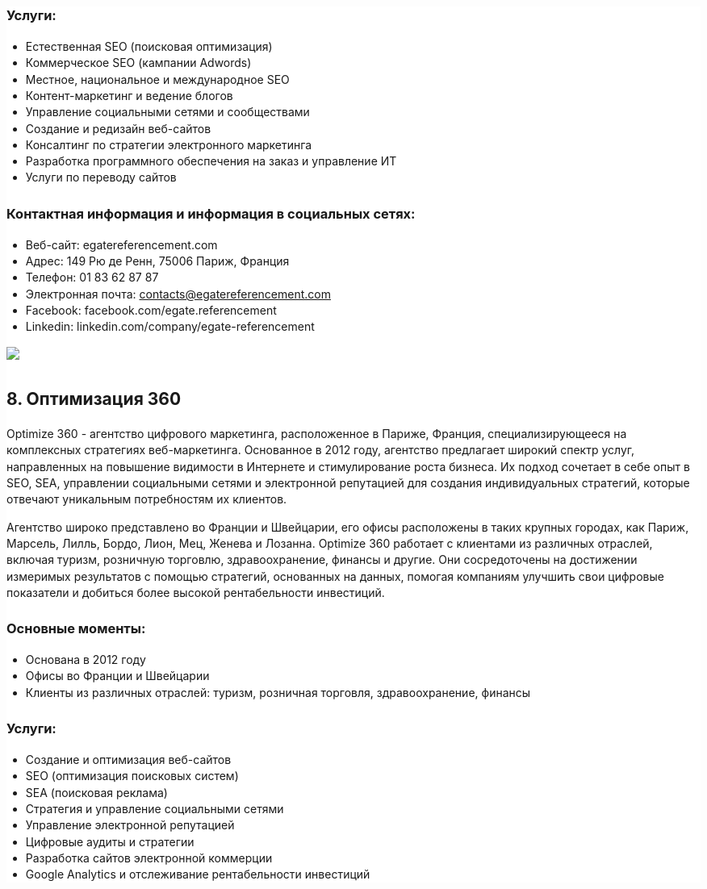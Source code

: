 ### Услуги:

* Естественная SEO (поисковая оптимизация)
* Коммерческое SEO (кампании Adwords)
* Местное, национальное и международное SEO
* Контент-маркетинг и ведение блогов
* Управление социальными сетями и сообществами
* Создание и редизайн веб-сайтов
* Консалтинг по стратегии электронного маркетинга
* Разработка программного обеспечения на заказ и управление ИТ
* Услуги по переводу сайтов

### Контактная информация и информация в социальных сетях:

* Веб-сайт: egatereferencement.com
* Адрес: 149 Рю де Ренн, 75006 Париж, Франция
* Телефон: 01 83 62 87 87
* Электронная почта: contacts@egatereferencement.com
* Facebook: facebook.com/egate.referencement
* Linkedin: linkedin.com/company/egate-referencement

![](https://www.link-assistant.com/articles/wp-content/uploads/2024/08/Optimize-360.png)

## 8\. Оптимизация 360

Optimize 360 - агентство цифрового маркетинга, расположенное в Париже, Франция, специализирующееся на комплексных стратегиях веб-маркетинга. Основанное в 2012 году, агентство предлагает широкий спектр услуг, направленных на повышение видимости в Интернете и стимулирование роста бизнеса. Их подход сочетает в себе опыт в SEO, SEA, управлении социальными сетями и электронной репутацией для создания индивидуальных стратегий, которые отвечают уникальным потребностям их клиентов.

Агентство широко представлено во Франции и Швейцарии, его офисы расположены в таких крупных городах, как Париж, Марсель, Лилль, Бордо, Лион, Мец, Женева и Лозанна. Optimize 360 работает с клиентами из различных отраслей, включая туризм, розничную торговлю, здравоохранение, финансы и другие. Они сосредоточены на достижении измеримых результатов с помощью стратегий, основанных на данных, помогая компаниям улучшить свои цифровые показатели и добиться более высокой рентабельности инвестиций.

### Основные моменты:

* Основана в 2012 году
* Офисы во Франции и Швейцарии
* Клиенты из различных отраслей: туризм, розничная торговля, здравоохранение, финансы

### Услуги:

* Создание и оптимизация веб-сайтов
* SEO (оптимизация поисковых систем)
* SEA (поисковая реклама)
* Стратегия и управление социальными сетями
* Управление электронной репутацией
* Цифровые аудиты и стратегии
* Разработка сайтов электронной коммерции
* Google Analytics и отслеживание рентабельности инвестиций
